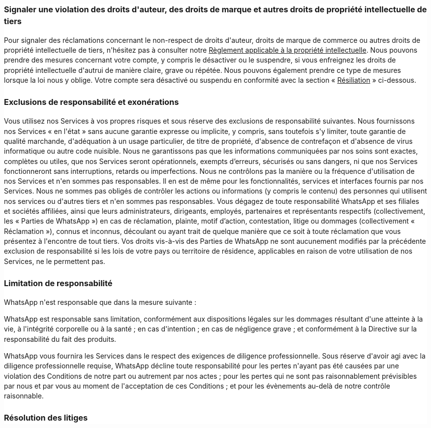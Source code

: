 ### Signaler une violation des droits d'auteur, des droits de marque et autres droits de propriété intellectuelle de tiers

Pour signaler des réclamations concernant le non-respect de droits d'auteur, droits de marque de commerce ou autres droits de propriété intellectuelle de tiers, n'hésitez pas à consulter notre [Règlement applicable à la propriété intellectuelle](https://www.whatsapp.com/legal/ip-policy). Nous pouvons prendre des mesures concernant votre compte, y compris le désactiver ou le suspendre, si vous enfreignez les droits de propriété intellectuelle d'autrui de manière claire, grave ou répétée. Nous pouvons également prendre ce type de mesures lorsque la loi nous y oblige. Votre compte sera désactivé ou suspendu en conformité avec la section « [Résiliation](https://www.whatsapp.com/legal/terms-of-service-eea?eea=1#terms-of-service-availability-and-termination-of-services) » ci-dessous.

### Exclusions de responsabilité et exonérations

Vous utilisez nos Services à vos propres risques et sous réserve des exclusions de responsabilité suivantes. Nous fournissons nos Services « en l'état » sans aucune garantie expresse ou implicite, y compris, sans toutefois s'y limiter, toute garantie de qualité marchande, d'adéquation à un usage particulier, de titre de propriété, d'absence de contrefaçon et d'absence de virus informatique ou autre code nuisible. Nous ne garantissons pas que les informations communiquées par nos soins sont exactes, complètes ou utiles, que nos Services seront opérationnels, exempts d’erreurs, sécurisés ou sans dangers, ni que nos Services fonctionneront sans interruptions, retards ou imperfections. Nous ne contrôlons pas la manière ou la fréquence d'utilisation de nos Services et n'en sommes pas responsables. Il en est de même pour les fonctionnalités, services et interfaces fournis par nos Services. Nous ne sommes pas obligés de contrôler les actions ou informations (y compris le contenu) des personnes qui utilisent nos services ou d'autres tiers et n'en sommes pas responsables. Vous dégagez de toute responsabilité WhatsApp et ses filiales et sociétés affiliées, ainsi que leurs administrateurs, dirigeants, employés, partenaires et représentants respectifs (collectivement, les « Parties de WhatsApp ») en cas de réclamation, plainte, motif d’action, contestation, litige ou dommages (collectivement « Réclamation »), connus et inconnus, découlant ou ayant trait de quelque manière que ce soit à toute réclamation que vous présentez à l'encontre de tout tiers. Vos droits vis-à-vis des Parties de WhatsApp ne sont aucunement modifiés par la précédente exclusion de responsabilité si les lois de votre pays ou territoire de résidence, applicables en raison de votre utilisation de nos Services, ne le permettent pas.

### Limitation de responsabilité

WhatsApp n'est responsable que dans la mesure suivante :

WhatsApp est responsable sans limitation, conformément aux dispositions légales sur les dommages résultant d'une atteinte à la vie, à l'intégrité corporelle ou à la santé ; en cas d'intention ; en cas de négligence grave ; et conformément à la Directive sur la responsabilité du fait des produits.

WhatsApp vous fournira les Services dans le respect des exigences de diligence professionnelle. Sous réserve d'avoir agi avec la diligence professionnelle requise, WhatsApp décline toute responsabilité pour les pertes n'ayant pas été causées par une violation des Conditions de notre part ou autrement par nos actes ; pour les pertes qui ne sont pas raisonnablement prévisibles par nous et par vous au moment de l'acceptation de ces Conditions ; et pour les évènements au-delà de notre contrôle raisonnable.

### Résolution des litiges
